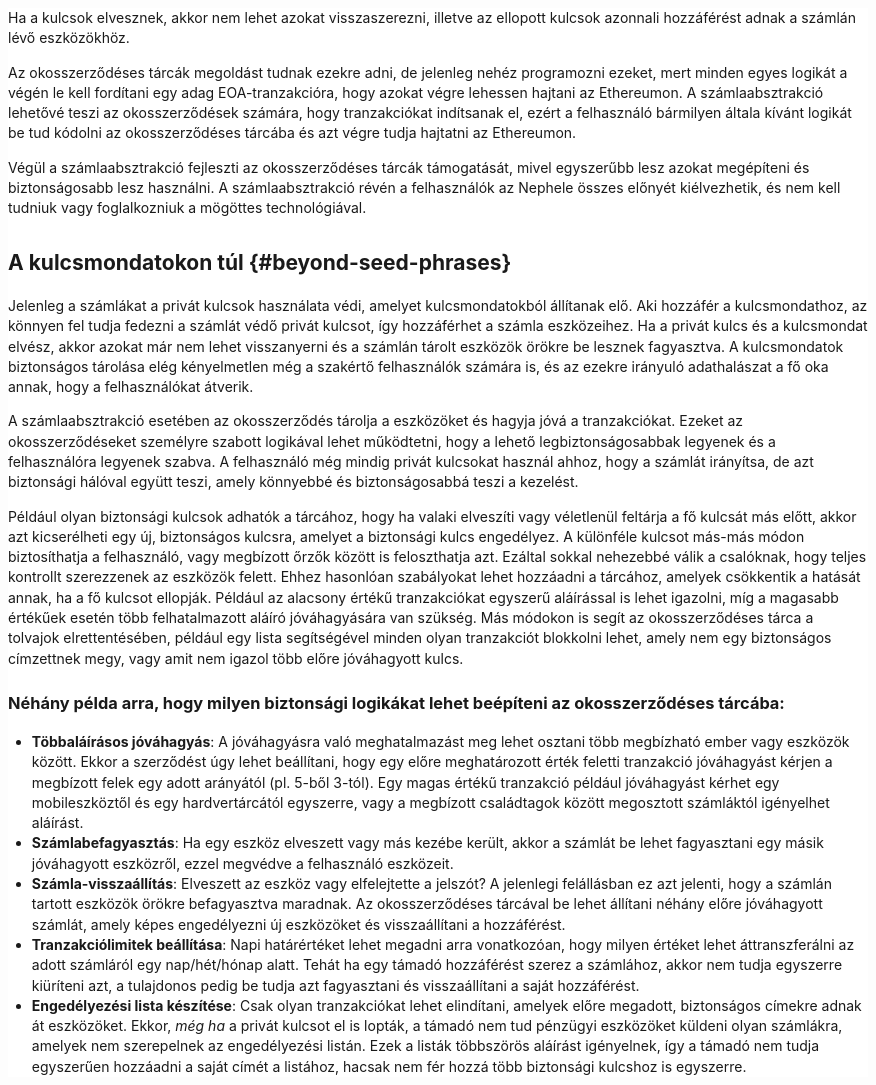 Ha a kulcsok elvesznek, akkor nem lehet azokat visszaszerezni, illetve az ellopott kulcsok azonnali hozzáférést adnak a számlán lévő eszközökhöz.

Az okosszerződéses tárcák megoldást tudnak ezekre adni, de jelenleg nehéz programozni ezeket, mert minden egyes logikát a végén le kell fordítani egy adag EOA-tranzakcióra, hogy azokat végre lehessen hajtani az Ethereumon. A számlaabsztrakció lehetővé teszi az okosszerződések számára, hogy tranzakciókat indítsanak el, ezért a felhasználó bármilyen általa kívánt logikát be tud kódolni az okosszerződéses tárcába és azt végre tudja hajtatni az Ethereumon.

Végül a számlaabsztrakció fejleszti az okosszerződéses tárcák támogatását, mivel egyszerűbb lesz azokat megépíteni és biztonságosabb lesz használni. A számlaabsztrakció révén a felhasználók az Nephele összes előnyét kiélvezhetik, és nem kell tudniuk vagy foglalkozniuk a mögöttes technológiával.

## A kulcsmondatokon túl {#beyond-seed-phrases}

Jelenleg a számlákat a privát kulcsok használata védi, amelyet kulcsmondatokból állítanak elő. Aki hozzáfér a kulcsmondathoz, az könnyen fel tudja fedezni a számlát védő privát kulcsot, így hozzáférhet a számla eszközeihez. Ha a privát kulcs és a kulcsmondat elvész, akkor azokat már nem lehet visszanyerni és a számlán tárolt eszközök örökre be lesznek fagyasztva. A kulcsmondatok biztonságos tárolása elég kényelmetlen még a szakértő felhasználók számára is, és az ezekre irányuló adathalászat a fő oka annak, hogy a felhasználókat átverik.

A számlaabsztrakció esetében az okosszerződés tárolja a eszközöket és hagyja jóvá a tranzakciókat. Ezeket az okosszerződéseket személyre szabott logikával lehet működtetni, hogy a lehető legbiztonságosabbak legyenek és a felhasználóra legyenek szabva. A felhasználó még mindig privát kulcsokat használ ahhoz, hogy a számlát irányítsa, de azt biztonsági hálóval együtt teszi, amely könnyebbé és biztonságosabbá teszi a kezelést.

Például olyan biztonsági kulcsok adhatók a tárcához, hogy ha valaki elveszíti vagy véletlenül feltárja a fő kulcsát más előtt, akkor azt kicserélheti egy új, biztonságos kulcsra, amelyet a biztonsági kulcs engedélyez. A különféle kulcsot más-más módon biztosíthatja a felhasználó, vagy megbízott őrzők között is feloszthatja azt. Ezáltal sokkal nehezebbé válik a csalóknak, hogy teljes kontrollt szerezzenek az eszközök felett. Ehhez hasonlóan szabályokat lehet hozzáadni a tárcához, amelyek csökkentik a hatását annak, ha a fő kulcsot ellopják. Például az alacsony értékű tranzakciókat egyszerű aláírással is lehet igazolni, míg a magasabb értékűek esetén több felhatalmazott aláíró jóváhagyására van szükség. Más módokon is segít az okosszerződéses tárca a tolvajok elrettentésében, például egy lista segítségével minden olyan tranzakciót blokkolni lehet, amely nem egy biztonságos címzettnek megy, vagy amit nem igazol több előre jóváhagyott kulcs.

### Néhány példa arra, hogy milyen biztonsági logikákat lehet beépíteni az okosszerződéses tárcába:

- **Többaláírásos jóváhagyás**: A jóváhagyásra való meghatalmazást meg lehet osztani több megbízható ember vagy eszközök között. Ekkor a szerződést úgy lehet beállítani, hogy egy előre meghatározott érték feletti tranzakció jóváhagyást kérjen a megbízott felek egy adott arányától (pl. 5-ből 3-tól). Egy magas értékű tranzakció például jóváhagyást kérhet egy mobileszköztől és egy hardvertárcától egyszerre, vagy a megbízott családtagok között megosztott számláktól igényelhet aláírást.
- **Számlabefagyasztás**: Ha egy eszköz elveszett vagy más kezébe került, akkor a számlát be lehet fagyasztani egy másik jóváhagyott eszközről, ezzel megvédve a felhasználó eszközeit.
- **Számla-visszaállítás**: Elveszett az eszköz vagy elfelejtette a jelszót? A jelenlegi felállásban ez azt jelenti, hogy a számlán tartott eszközök örökre befagyasztva maradnak. Az okosszerződéses tárcával be lehet állítani néhány előre jóváhagyott számlát, amely képes engedélyezni új eszközöket és visszaállítani a hozzáférést.
- **Tranzakciólimitek beállítása**: Napi határértéket lehet megadni arra vonatkozóan, hogy milyen értéket lehet áttranszferálni az adott számláról egy nap/hét/hónap alatt. Tehát ha egy támadó hozzáférést szerez a számlához, akkor nem tudja egyszerre kiüríteni azt, a tulajdonos pedig be tudja azt fagyasztani és visszaállítani a saját hozzáférést.
- **Engedélyezési lista készítése**: Csak olyan tranzakciókat lehet elindítani, amelyek előre megadott, biztonságos címekre adnak át eszközöket. Ekkor, _még ha_ a privát kulcsot el is lopták, a támadó nem tud pénzügyi eszközöket küldeni olyan számlákra, amelyek nem szerepelnek az engedélyezési listán. Ezek a listák többszörös aláírást igényelnek, így a támadó nem tudja egyszerűen hozzáadni a saját címét a listához, hacsak nem fér hozzá több biztonsági kulcshoz is egyszerre.
